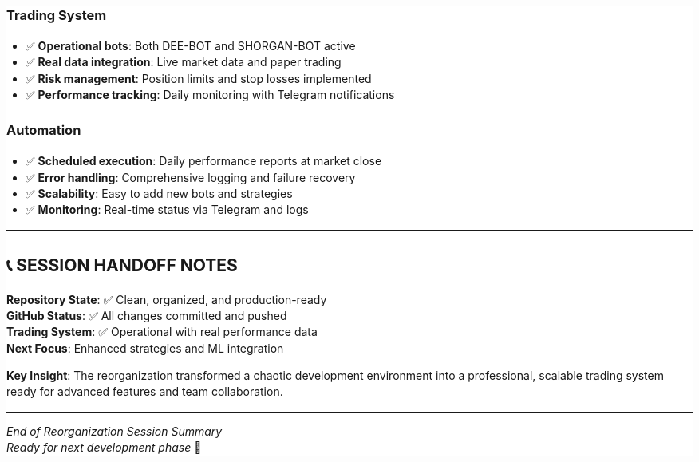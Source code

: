 ### **Trading System**
- ✅ **Operational bots**: Both DEE-BOT and SHORGAN-BOT active
- ✅ **Real data integration**: Live market data and paper trading
- ✅ **Risk management**: Position limits and stop losses implemented
- ✅ **Performance tracking**: Daily monitoring with Telegram notifications

### **Automation**
- ✅ **Scheduled execution**: Daily performance reports at market close
- ✅ **Error handling**: Comprehensive logging and failure recovery
- ✅ **Scalability**: Easy to add new bots and strategies
- ✅ **Monitoring**: Real-time status via Telegram and logs

---

## 📞 **SESSION HANDOFF NOTES**

**Repository State**: ✅ Clean, organized, and production-ready  
**GitHub Status**: ✅ All changes committed and pushed  
**Trading System**: ✅ Operational with real performance data  
**Next Focus**: Enhanced strategies and ML integration  

**Key Insight**: The reorganization transformed a chaotic development environment into a professional, scalable trading system ready for advanced features and team collaboration.

---
*End of Reorganization Session Summary*  
*Ready for next development phase* 🚀